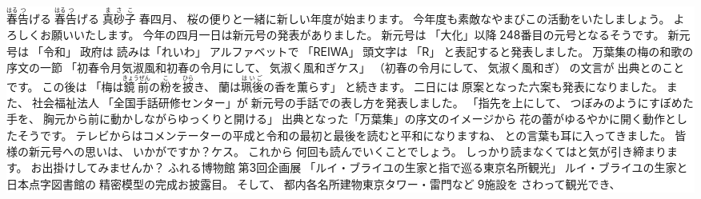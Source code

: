 <span data-dur="1.265" data-begin="146.485" id="xmri_0043"><ruby>春<rt>はる</rt></ruby><ruby>告<rt>つ</rt></ruby>げる</span>
<span data-dur="1.698" data-begin="147.750" id="xmri_0046"><ruby>春<rt>はる</rt></ruby><ruby>告<rt>つ</rt></ruby>げる</span>
<span data-dur="2.41" data-begin="149.448" id="xmri_0047"><ruby>真砂子<rt>まさこ</rt></ruby></span>
<span data-dur="1.265" data-begin="151.858" id="xmri_0048">春四月、</span>
<span data-dur="1.698" data-begin="153.123" id="xmri_0049">桜の便りと一緒に新しい年度が始まります。</span>
<span data-dur="2.41" data-begin="154.821" id="xmri_004A">今年度も素敵なやまびこの活動をいたしましょう。</span>
<span data-dur="2.527" data-begin="157.231" id="xmri_004B">よろしくお願いいたします。</span>
<span data-dur="1.453" data-begin="159.758" id="xmri_004C">今年の四月一日は新元号の発表がありました。</span>
<span data-dur="5.578" data-begin="161.211" id="xmri_004D">新元号は</span>
<span data-dur="4.962" data-begin="166.789" id="xmri_004E">「大化」以降</span>
<span data-dur="3.495" data-begin="171.751" id="xmri_004F">248番目の元号となるそうです。</span>
<span data-dur="5.266" data-begin="175.246" id="xmri_0050">新元号は</span>
<span data-dur="1.488" data-begin="180.512" id="xmri_0051">「令和」</span>
<span data-dur="1.547" data-begin="182.000" id="xmri_0052">政府は</span>
<span data-dur="4.778" data-begin="183.547" id="xmri_0053">読みは「れいわ」</span>
<span data-dur="1.488" data-begin="188.325" id="xmri_0054">アルファベットで</span>
<span data-dur="1.441" data-begin="189.813" id="xmri_0055">「REIWA」</span>
<span data-dur="1.12" data-begin="191.254" id="xmri_0056">頭文字は</span>
<span data-dur="1.572" data-begin="192.374" id="xmri_0057">「R」</span>
<span data-dur="1.366" data-begin="193.946" id="xmri_0058">と表記すると発表しました。</span>
<span data-dur="2.723" data-begin="195.312" id="xmri_0059">万葉集の梅の和歌の序文の一節</span>
<span data-dur="1.325" data-begin="198.035" id="xmri_005A">「初春令月気淑風和初春の令月にして、</span>
<span data-dur="0.892" data-begin="199.360" id="xmri_005B">気淑く風和ぎケス」</span>
<span data-dur="3.7" data-begin="200.252" id="xmri_005C">（初春の令月にして、</span>
<span data-dur="3.292" data-begin="203.952" id="xmri_005D">気淑く風和ぎ）</span>
<span data-dur="1.945" data-begin="207.244" id="xmri_005E">の文言が</span>
<span data-dur="2.168" data-begin="209.189" id="xmri_005F">出典とのことです。</span>
<span data-dur="1.945" data-begin="211.357" id="xmri_0060">この後は</span>
<span data-dur="2.168" data-begin="213.302" id="xmri_0061">「梅は<ruby>鏡前<rt>きょうぜん</rt></ruby>の<ruby>粉<rt>こ</rt></ruby>を<ruby>披<rt>ひら</rt></ruby>き、</span>
<span data-dur="1.339" data-begin="215.470" id="xmri_0062">蘭は<ruby>珮後<rt>はいご</rt></ruby>の香を薫らす」</span>
<span data-dur="3.135" data-begin="216.809" id="xmri_0063">と続きます。</span>
<span data-dur="1.253" data-begin="219.944" id="xmri_0064">二日には</span>
<span data-dur="2.6" data-begin="221.197" id="xmri_0065">原案となった六案も発表になりました。</span>
<span data-dur="2.795" data-begin="223.797" id="xmri_0066">また、</span>
<span data-dur="2.843" data-begin="226.592" id="xmri_0067">社会福祉法人</span>
<span data-dur="1.215" data-begin="229.435" id="xmri_0068">「全国手話研修センター」が</span>
<span data-dur="4.795" data-begin="230.650" id="xmri_0069">新元号の手話での表し方を発表しました。</span>
<span data-dur="0.852" data-begin="235.445" id="xmri_006A">「指先を上にして、</span>
<span data-dur="1.832" data-begin="236.297" id="xmri_006B">つぼみのようにすぼめた手を、</span>
<span data-dur="2.441" data-begin="238.129" id="xmri_006C">胸元から前に動かしながらゆっくりと開ける」</span>
<span data-dur="4.933" data-begin="240.570" id="xmri_006D">出典となった「万葉集」の序文のイメージから</span>
<span data-dur="1.784" data-begin="245.503" id="xmri_006E">花の蕾がゆるやかに開く動作としたそうです。</span>
<span data-dur="2.247" data-begin="247.287" id="xmri_006F">テレビからはコメンテーターの平成と令和の最初と最後を読むと平和になりますね、</span>
<span data-dur="4.175" data-begin="249.534" id="xmri_0070">との言葉も耳に入ってきました。</span>
<span data-dur="3.702" data-begin="253.709" id="xmri_0071">皆様の新元号への思いは、</span>
<span data-dur="5.219" data-begin="257.411" id="xmri_0072">いかがですか？ケス。</span>
<span data-dur="6.857" data-begin="262.630" id="xmri_0073">これから</span>
<span data-dur="3.705" data-begin="269.487" id="xmri_0074">何回も読んでいくことでしょう。</span>
<span data-dur="2.633" data-begin="273.192" id="xmri_0075">しっかり読まなくてはと気が引き締まります。</span>
<span data-dur="3.478" data-begin="275.825" id="xmri_0076">お出掛けしてみませんか？</span>
<span data-dur="1.047" data-begin="279.303" id="xmri_0077">ふれる博物館</span>
<span data-dur="3.211" data-begin="280.350" id="xmri_0078">第3回企画展</span>
<span data-dur="5.125" data-begin="283.561" id="xmri_0079">「ルイ・ブライユの生家と指で巡る東京名所観光」</span>
<span data-dur="3.265" data-begin="288.686" id="xmri_007A">ルイ・ブライユの生家と日本点字図書館の</span>
<span data-dur="1.673" data-begin="291.951" id="xmri_007B">精密模型の完成お披露目。</span>
<span data-dur="2.438" data-begin="293.624" id="xmri_007C">そして、</span>
<span data-dur="4.919" data-begin="296.062" id="xmri_007D">都内各名所建物東京タワー・雷門など</span>
<span data-dur="3.653" data-begin="300.981" id="xmri_007E">9施設を</span>
<span data-dur="4.075" data-begin="304.634" id="xmri_007F">さわって観光でき、</span>